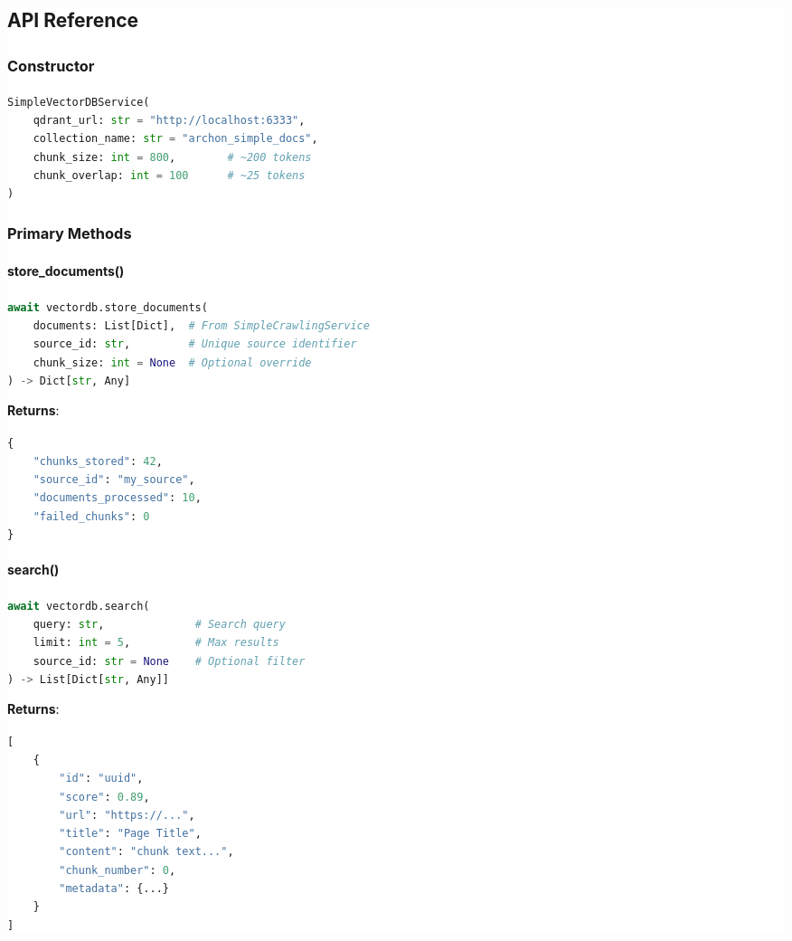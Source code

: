 
## API Reference

### Constructor
```python
SimpleVectorDBService(
    qdrant_url: str = "http://localhost:6333",
    collection_name: str = "archon_simple_docs",
    chunk_size: int = 800,        # ~200 tokens
    chunk_overlap: int = 100      # ~25 tokens
)
```

### Primary Methods

#### store_documents()
```python
await vectordb.store_documents(
    documents: List[Dict],  # From SimpleCrawlingService
    source_id: str,         # Unique source identifier
    chunk_size: int = None  # Optional override
) -> Dict[str, Any]
```

**Returns**:
```python
{
    "chunks_stored": 42,
    "source_id": "my_source",
    "documents_processed": 10,
    "failed_chunks": 0
}
```

#### search()
```python
await vectordb.search(
    query: str,              # Search query
    limit: int = 5,          # Max results
    source_id: str = None    # Optional filter
) -> List[Dict[str, Any]]
```

**Returns**:
```python
[
    {
        "id": "uuid",
        "score": 0.89,
        "url": "https://...",
        "title": "Page Title",
        "content": "chunk text...",
        "chunk_number": 0,
        "metadata": {...}
    }
]
```
